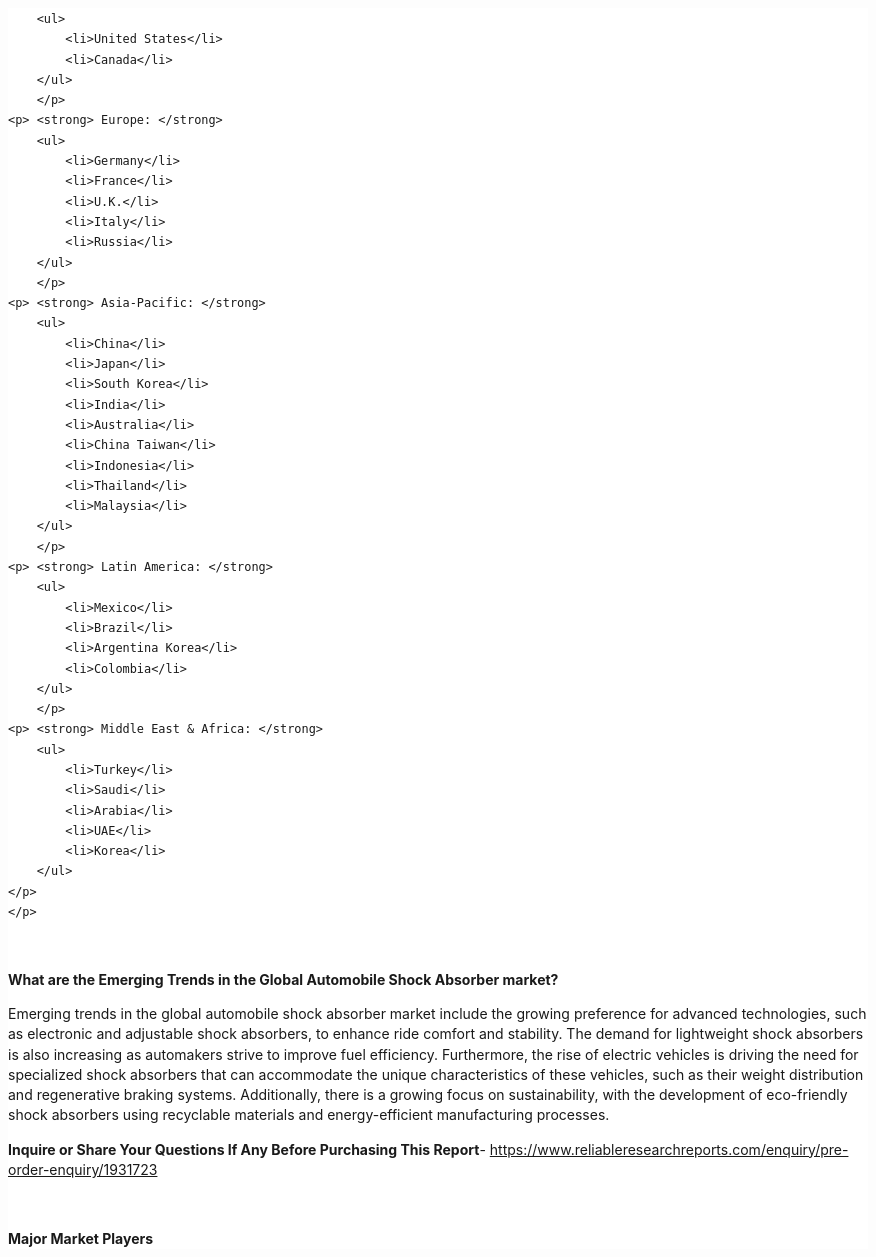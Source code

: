         <ul>
            <li>United States</li>
            <li>Canada</li>
        </ul>
        </p> 
    <p> <strong> Europe: </strong>
        <ul>
            <li>Germany</li>
            <li>France</li>
            <li>U.K.</li>
            <li>Italy</li>
            <li>Russia</li>
        </ul>
        </p> 
    <p> <strong> Asia-Pacific: </strong>
        <ul>
            <li>China</li>
            <li>Japan</li>
            <li>South Korea</li>
            <li>India</li>
            <li>Australia</li>
            <li>China Taiwan</li>
            <li>Indonesia</li>
            <li>Thailand</li>
            <li>Malaysia</li>
        </ul>
        </p> 
    <p> <strong> Latin America: </strong>
        <ul>
            <li>Mexico</li>
            <li>Brazil</li>
            <li>Argentina Korea</li>
            <li>Colombia</li>
        </ul>
        </p> 
    <p> <strong> Middle East & Africa: </strong>
        <ul>
            <li>Turkey</li>
            <li>Saudi</li>
            <li>Arabia</li>
            <li>UAE</li>
            <li>Korea</li>
        </ul>
    </p>
    </p>
<p>&nbsp;</p>
<p><strong>What are the Emerging Trends in the Global Automobile Shock Absorber market?</strong></p>
<p><p>Emerging trends in the global automobile shock absorber market include the growing preference for advanced technologies, such as electronic and adjustable shock absorbers, to enhance ride comfort and stability. The demand for lightweight shock absorbers is also increasing as automakers strive to improve fuel efficiency. Furthermore, the rise of electric vehicles is driving the need for specialized shock absorbers that can accommodate the unique characteristics of these vehicles, such as their weight distribution and regenerative braking systems. Additionally, there is a growing focus on sustainability, with the development of eco-friendly shock absorbers using recyclable materials and energy-efficient manufacturing processes.</p></p>
<p><strong>Inquire or Share Your Questions If Any Before Purchasing This Report</strong>- <a href="https://www.reliableresearchreports.com/enquiry/pre-order-enquiry/1931723">https://www.reliableresearchreports.com/enquiry/pre-order-enquiry/1931723</a></p>
<p>&nbsp;</p>
<p><strong>Major Market Players</strong></p>